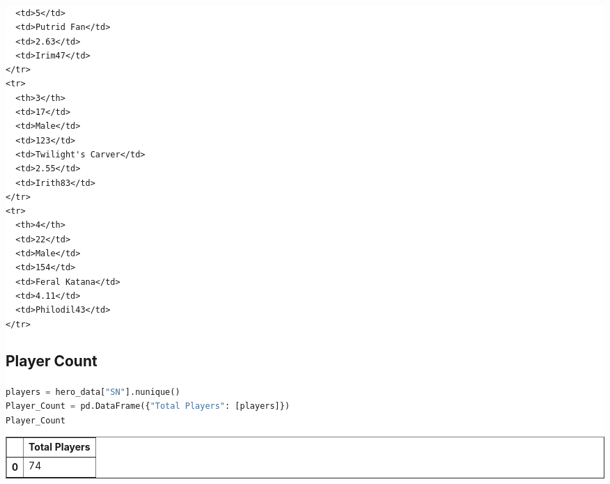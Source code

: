       <td>5</td>
      <td>Putrid Fan</td>
      <td>2.63</td>
      <td>Irim47</td>
    </tr>
    <tr>
      <th>3</th>
      <td>17</td>
      <td>Male</td>
      <td>123</td>
      <td>Twilight's Carver</td>
      <td>2.55</td>
      <td>Irith83</td>
    </tr>
    <tr>
      <th>4</th>
      <td>22</td>
      <td>Male</td>
      <td>154</td>
      <td>Feral Katana</td>
      <td>4.11</td>
      <td>Philodil43</td>
    </tr>
  </tbody>
</table>
</div>



## Player Count


```python
players = hero_data["SN"].nunique()
Player_Count = pd.DataFrame({"Total Players": [players]})
Player_Count
```




<div>
<style>
    .dataframe thead tr:only-child th {
        text-align: right;
    }

    .dataframe thead th {
        text-align: left;
    }

    .dataframe tbody tr th {
        vertical-align: top;
    }
</style>
<table border="1" class="dataframe">
  <thead>
    <tr style="text-align: right;">
      <th></th>
      <th>Total Players</th>
    </tr>
  </thead>
  <tbody>
    <tr>
      <th>0</th>
      <td>74</td>
    </tr>
  </tbody>